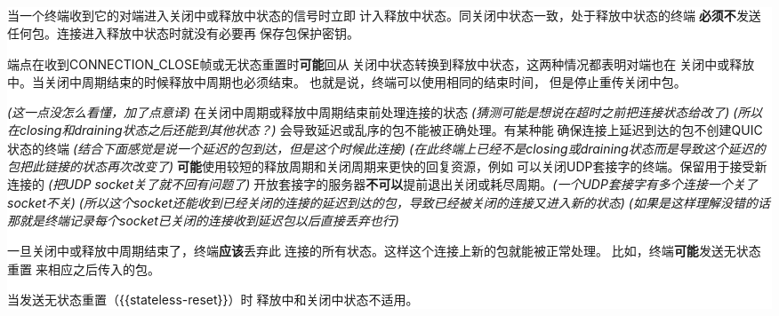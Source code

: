 当一个终端收到它的对端进入关闭中或释放中状态的信号时立即
计入释放中状态。同关闭中状态一致，处于释放中状态的终端
**必须不**发送任何包。连接进入释放中状态时就没有必要再
保存包保护密钥。

端点在收到CONNECTION_CLOSE帧或无状态重置时**可能**回从
关闭中状态转换到释放中状态，这两种情况都表明对端也在
关闭中或释放中。当关闭中周期结束的时候释放中周期也必须结束。
也就是说，终端可以使用相同的结束时间，
但是停止重传关闭中包。

*(这一点没怎么看懂，加了点意译)*
在关闭中周期或释放中周期结束前处理连接的状态 *(猜测可能是想说在超时之前把连接状态给改了)*
*(所以在closing和draining状态之后还能到其他状态？)*
会导致延迟或乱序的包不能被正确处理。有某种能
确保连接上延迟到达的包不创建QUIC状态的终端 *(结合下面感觉是说一个延迟的包到达，但是这个时候此连接)*
*(在此终端上已经不是closing或draining状态而是导致这个延迟的包把此链接的状态再次改变了)*
**可能**使用较短的释放周期和关闭周期来更快的回复资源，例如
可以关闭UDP套接字的终端。保留用于接受新连接的 *(把UDP socket关了就不回有问题了)*
开放套接字的服务器**不可以**提前退出关闭或耗尽周期。*(一个UDP套接字有多个连接一个关了socket不关)*
*(所以这个socket还能收到已经关闭的连接的延迟到达的包，导致已经被关闭的连接又进入新的状态)*
*(如果是这样理解没错的话那就是终端记录每个socket已关闭的连接收到延迟包以后直接丢弃也行)*

一旦关闭中或释放中周期结束了，终端**应该**丢弃此
连接的所有状态。这样这个连接上新的包就能被正常处理。
比如，终端**可能**发送无状态重置
来相应之后传入的包。

当发送无状态重置（{{stateless-reset}}）时
释放中和关闭中状态不适用。

